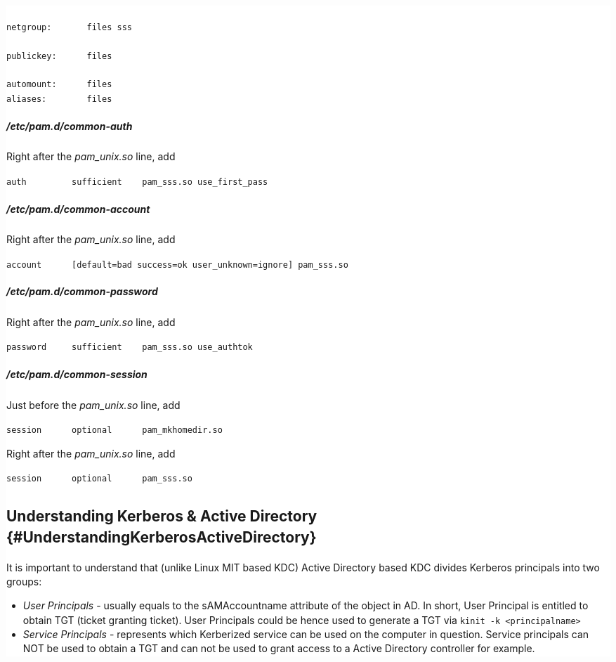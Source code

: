``` {.wiki}

netgroup:       files sss

publickey:      files

automount:      files
aliases:        files
```

##### /etc/pam.d/common-auth

Right after the *pam\_unix.so* line, add

``` {.wiki}
auth         sufficient    pam_sss.so use_first_pass
```

##### /etc/pam.d/common-account

Right after the *pam\_unix.so* line, add

``` {.wiki}
account      [default=bad success=ok user_unknown=ignore] pam_sss.so
```

##### /etc/pam.d/common-password

Right after the *pam\_unix.so* line, add

``` {.wiki}
password     sufficient    pam_sss.so use_authtok
```

##### /etc/pam.d/common-session

Just before the *pam\_unix.so* line, add

``` {.wiki}
session      optional      pam_mkhomedir.so
```

Right after the *pam\_unix.so* line, add

``` {.wiki}
session      optional      pam_sss.so
```

Understanding Kerberos & Active Directory {#UnderstandingKerberosActiveDirectory}
-----------------------------------------

It is important to understand that (unlike Linux MIT based KDC) Active
Directory based KDC divides Kerberos principals into two groups:

-   *User Principals* - usually equals to the sAMAccountname attribute
    of the object in AD. In short, User Principal is entitled to obtain
    TGT (ticket granting ticket). User Principals could be hence used to
    generate a TGT via `kinit -k <principalname>`
-   *Service Principals* - represents which Kerberized service can be
    used on the computer in question. Service principals can NOT be used
    to obtain a TGT and can not be used to grant access to a Active
    Directory controller for example.
